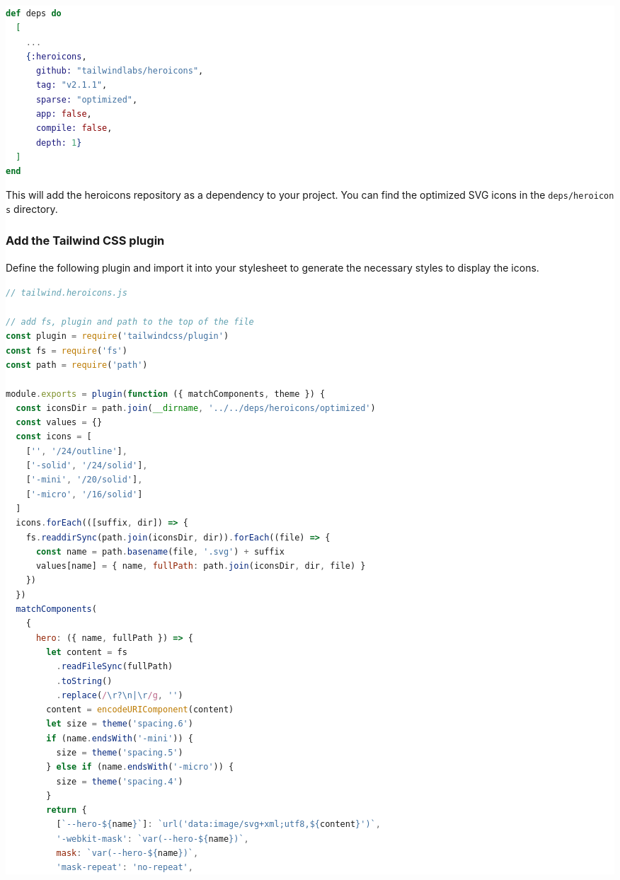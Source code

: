 ```elixir
def deps do
  [
    ...
    {:heroicons,
      github: "tailwindlabs/heroicons",
      tag: "v2.1.1",
      sparse: "optimized",
      app: false,
      compile: false,
      depth: 1}
  ]
end
```

This will add the heroicons repository as a dependency to your project. You can find the optimized SVG icons in the `deps/heroicons` directory.

### Add the Tailwind CSS plugin

Define the following plugin and import it into your stylesheet to generate the necessary styles to display the icons.

```javascript
// tailwind.heroicons.js

// add fs, plugin and path to the top of the file
const plugin = require('tailwindcss/plugin')
const fs = require('fs')
const path = require('path')

module.exports = plugin(function ({ matchComponents, theme }) {
  const iconsDir = path.join(__dirname, '../../deps/heroicons/optimized')
  const values = {}
  const icons = [
    ['', '/24/outline'],
    ['-solid', '/24/solid'],
    ['-mini', '/20/solid'],
    ['-micro', '/16/solid']
  ]
  icons.forEach(([suffix, dir]) => {
    fs.readdirSync(path.join(iconsDir, dir)).forEach((file) => {
      const name = path.basename(file, '.svg') + suffix
      values[name] = { name, fullPath: path.join(iconsDir, dir, file) }
    })
  })
  matchComponents(
    {
      hero: ({ name, fullPath }) => {
        let content = fs
          .readFileSync(fullPath)
          .toString()
          .replace(/\r?\n|\r/g, '')
        content = encodeURIComponent(content)
        let size = theme('spacing.6')
        if (name.endsWith('-mini')) {
          size = theme('spacing.5')
        } else if (name.endsWith('-micro')) {
          size = theme('spacing.4')
        }
        return {
          [`--hero-${name}`]: `url('data:image/svg+xml;utf8,${content}')`,
          '-webkit-mask': `var(--hero-${name})`,
          mask: `var(--hero-${name})`,
          'mask-repeat': 'no-repeat',
```